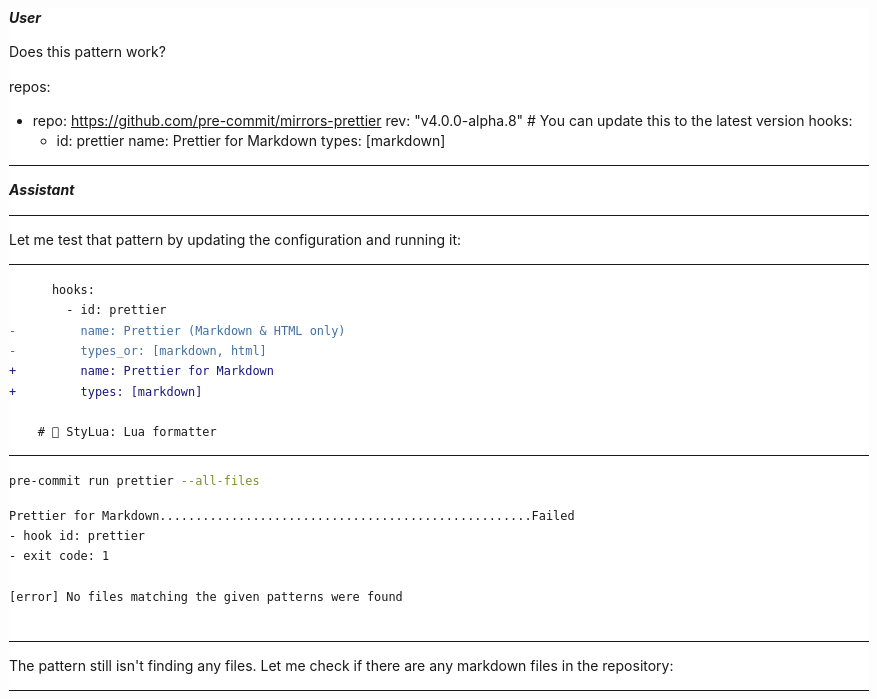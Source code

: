_**User**_

Does this pattern work? 

repos:
  - repo: https://github.com/pre-commit/mirrors-prettier
    rev: "v4.0.0-alpha.8"  # You can update this to the latest version
    hooks:
      - id: prettier
        name: Prettier for Markdown
        types: [markdown]


---

_**Assistant**_



---

Let me test that pattern by updating the configuration and running it:

---

```diff
      hooks:
        - id: prettier
-         name: Prettier (Markdown & HTML only)
-         types_or: [markdown, html]
+         name: Prettier for Markdown
+         types: [markdown]
  
    # 🌙 StyLua: Lua formatter
```

---

```bash
pre-commit run prettier --all-files
```

```
Prettier for Markdown....................................................Failed
- hook id: prettier
- exit code: 1

[error] No files matching the given patterns were found


```

---

The pattern still isn't finding any files. Let me check if there are any markdown files in the repository:

---
